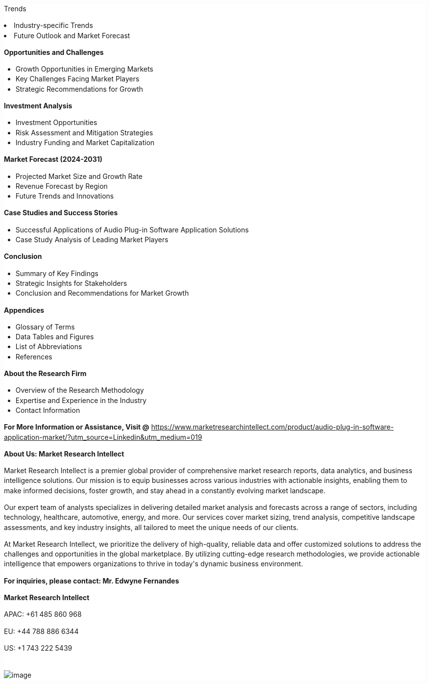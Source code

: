 Trends</li><li>Industry-specific Trends</li><li>Future Outlook and Market Forecast</li></ul><p><strong>Opportunities and Challenges</strong></p><ul><li>Growth Opportunities in Emerging Markets</li><li>Key Challenges Facing Market Players</li><li>Strategic Recommendations for Growth</li></ul><p><strong>Investment Analysis</strong></p><ul><li>Investment Opportunities</li><li>Risk Assessment and Mitigation Strategies</li><li>Industry Funding and Market Capitalization</li></ul><p><strong>Market Forecast (2024-2031)</strong></p><ul><li>Projected Market Size and Growth Rate</li><li>Revenue Forecast by Region</li><li>Future Trends and Innovations</li></ul><p><strong>Case Studies and Success Stories</strong></p><ul><li>Successful Applications of Audio Plug-in Software Application Solutions</li><li>Case Study Analysis of Leading Market Players</li></ul><p><strong>Conclusion</strong></p><ul><li>Summary of Key Findings</li><li>Strategic Insights for Stakeholders</li><li>Conclusion and Recommendations for Market Growth</li></ul><p><strong>Appendices</strong></p><ul><li>Glossary of Terms</li><li>Data Tables and Figures</li><li>List of Abbreviations</li><li>References</li></ul><p><strong>About the Research Firm</strong></p><ul><li>Overview of the Research Methodology</li><li>Expertise and Experience in the Industry</li><li>Contact Information</li></ul></div><div class="article-main__content" data-test-id="publishing-text-block"><p><span class="font-[700]"><strong>For More Information or Assistance, Visit @</strong>&nbsp;<a href="https://www.marketresearchintellect.com/product/audio-plug-in-software-application-market/?utm_source=Linkedin&utm_medium=019">https://www.marketresearchintellect.com/product/audio-plug-in-software-application-market/?utm_source=Linkedin&utm_medium=019</a></span></p><p><strong>About Us: Market Research Intellect</strong></p><p>Market Research Intellect is a premier global provider of comprehensive market research reports, data analytics, and business intelligence solutions. Our mission is to equip businesses across various industries with actionable insights, enabling them to make informed decisions, foster growth, and stay ahead in a constantly evolving market landscape.</p><p>Our expert team of analysts specializes in delivering detailed market analysis and forecasts across a range of sectors, including technology, healthcare, automotive, energy, and more. Our services cover market sizing, trend analysis, competitive landscape assessments, and key industry insights, all tailored to meet the unique needs of our clients.</p><p>At Market Research Intellect, we prioritize the delivery of high-quality, reliable data and offer customized solutions to address the challenges and opportunities in the global marketplace. By utilizing cutting-edge research methodologies, we provide actionable intelligence that empowers organizations to thrive in today's dynamic business environment.</p><p><strong>For inquiries, please contact: Mr. Edwyne Fernandes</strong></p><p><strong>Market Research Intellect</strong></p><p>APAC: +61 485 860 968</p><p>EU: +44 788 886 6344</p><p>US: +1 743 222 5439</p></div><div class="article-main__content" data-test-id="publishing-text-block">&nbsp;</div>
![image](https://github.com/user-attachments/assets/d9e6976e-6a0a-43f8-87f8-b7399daf79b8)
